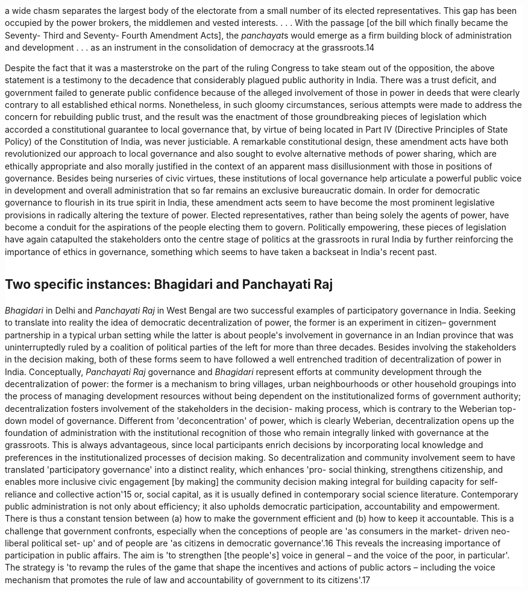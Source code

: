 a wide chasm separates the largest body of the electorate from a small number of its elected representatives. This gap has been occupied by the power brokers, the middlemen and vested interests. . . . With the passage [of the bill which finally became the Seventy- Third and Seventy- Fourth Amendment Acts], the *panchayat*s would emerge as a firm building block of administration and development . . . as an instrument in the consolidation of democracy at the grassroots.14

 Despite the fact that it was a masterstroke on the part of the ruling Congress to take steam out of the opposition, the above statement is a testimony to the decadence that considerably plagued public authority in India. There was a trust deficit, and government failed to generate public confidence because of the alleged involvement of those in power in deeds that were clearly contrary to all established ethical norms. Nonetheless, in such gloomy circumstances, serious attempts were made to address the concern for rebuilding public trust, and the result was the enactment of those groundbreaking pieces of legislation which accorded a constitutional guarantee to local governance that, by virtue of being located in Part IV (Directive Principles of State Policy) of the Constitution of India, was never justiciable. A remarkable constitutional design, these amendment acts have both revolutionized our approach to local governance and also sought to evolve alternative methods of power sharing, which are ethically appropriate and also morally justified in the context of an apparent mass disillusionment with those in positions of governance. Besides being nurseries of civic virtues, these institutions of local governance help articulate a powerful public voice in development and overall administration that so far remains an exclusive bureaucratic domain. In order for democratic governance to flourish in its true spirit in India, these amendment acts seem to have become the most prominent legislative provisions in radically altering the texture of power. Elected representatives, rather than being solely the agents of power, have become a conduit for the aspirations of the people electing them to govern. Politically empowering, these pieces of legislation have again catapulted the stakeholders onto the centre stage of politics at the grassroots in rural India by further reinforcing the importance of ethics in governance, something which seems to have taken a backseat in India's recent past.

## **Two specific instances: Bhagidari and Panchayati Raj**

*Bhagidari* in Delhi and *Panchayati Raj* in West Bengal are two successful examples of participatory governance in India. Seeking to translate into reality the idea of democratic decentralization of power, the former is an experiment in citizen– government partnership in a typical urban setting while the latter is about people's involvement in governance in an Indian province that was uninterruptedly ruled by a coalition of political parties of the left for more than three decades. Besides involving the stakeholders in the decision making, both of these forms seem to have followed a well entrenched tradition of decentralization of power in India. Conceptually, *Panchayati Raj* governance and *Bhagidari* represent efforts at community development through the decentralization of power: the former is a mechanism to bring villages, urban neighbourhoods or other household groupings into the process of managing development resources without being dependent on the institutionalized forms of government authority; decentralization fosters involvement of the stakeholders in the decision- making process, which is contrary to the Weberian top- down model of governance. Different from 'deconcentration' of power, which is clearly Weberian, decentralization opens up the foundation of administration with the institutional recognition of those who remain integrally linked with governance at the grassroots. This is always advantageous, since local participants enrich decisions by incorporating local knowledge and preferences in the institutionalized processes of decision making. So decentralization and community involvement seem to have translated 'participatory governance' into a distinct reality, which enhances 'pro- social thinking, strengthens citizenship, and enables more inclusive civic engagement [by making] the community decision making integral for building capacity for self- reliance and collective action'15 or, social capital, as it is usually defined in contemporary social science literature. Contemporary public administration is not only about efficiency; it also upholds democratic participation, accountability and empowerment. There is thus a constant tension between (a) how to make the government efficient and (b) how to keep it accountable. This is a challenge that government confronts, especially when the conceptions of people are 'as consumers in the market- driven neo- liberal political set- up' and of people are 'as citizens in democratic governance'.16 This reveals the increasing importance of participation in public affairs. The aim is 'to strengthen [the people's] voice in general – and the voice of the poor, in particular'. The strategy is 'to revamp the rules of the game that shape the incentives and actions of public actors – including the voice mechanism that promotes the rule of law and accountability of government to its citizens'.17

